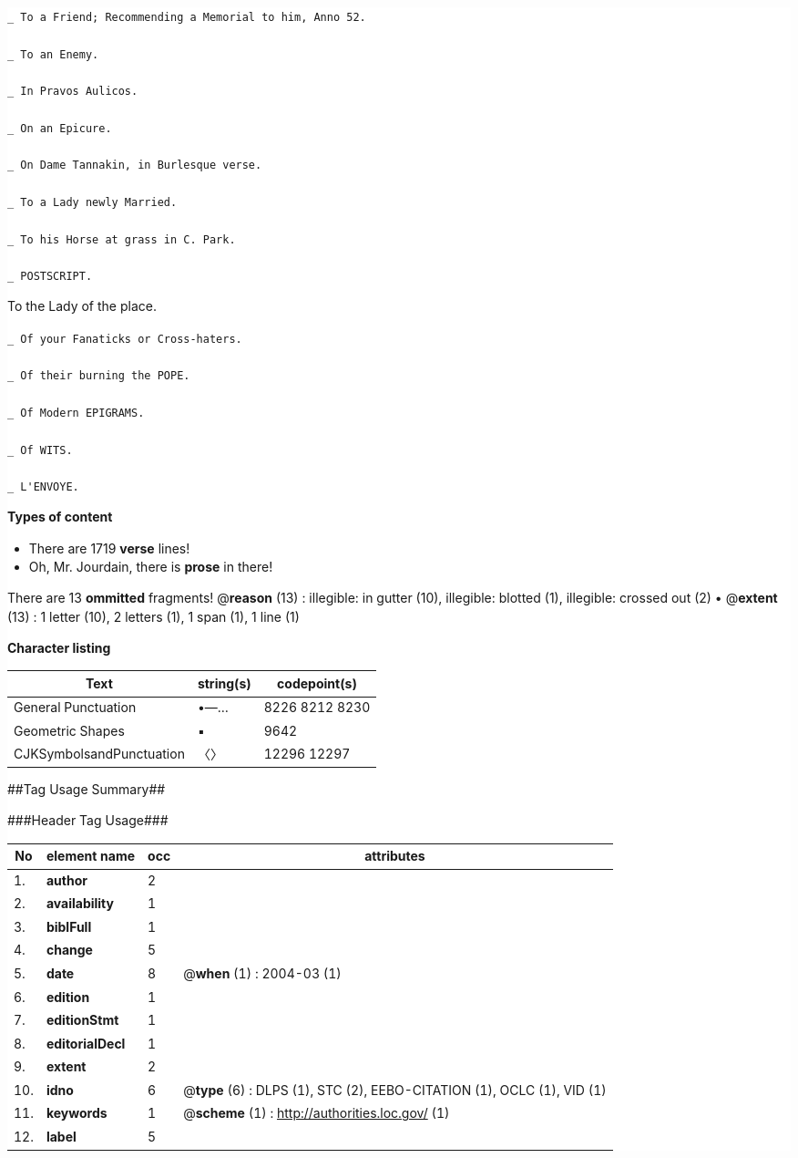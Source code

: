     _ To a Friend; Recommending a Memorial to him, Anno 52.

    _ To an Enemy.

    _ In Pravos Aulicos.

    _ On an Epicure.

    _ On Dame Tannakin, in Burlesque verse.

    _ To a Lady newly Married.

    _ To his Horse at grass in C. Park.

    _ POSTSCRIPT.
To the Lady of the place.

    _ Of your Fanaticks or Cross-haters.

    _ Of their burning the POPE.

    _ Of Modern EPIGRAMS.

    _ Of WITS.

    _ L'ENVOYE.

**Types of content**

  * There are 1719 **verse** lines!
  * Oh, Mr. Jourdain, there is **prose** in there!

There are 13 **ommitted** fragments! 
 @__reason__ (13) : illegible: in gutter (10), illegible: blotted (1), illegible: crossed out (2)  •  @__extent__ (13) : 1 letter (10), 2 letters (1), 1 span (1), 1 line (1)

**Character listing**


|Text|string(s)|codepoint(s)|
|---|---|---|
|General Punctuation|•—…|8226 8212 8230|
|Geometric Shapes|▪|9642|
|CJKSymbolsandPunctuation|〈〉|12296 12297|

##Tag Usage Summary##

###Header Tag Usage###

|No|element name|occ|attributes|
|---|---|---|---|
|1.|__author__|2||
|2.|__availability__|1||
|3.|__biblFull__|1||
|4.|__change__|5||
|5.|__date__|8| @__when__ (1) : 2004-03 (1)|
|6.|__edition__|1||
|7.|__editionStmt__|1||
|8.|__editorialDecl__|1||
|9.|__extent__|2||
|10.|__idno__|6| @__type__ (6) : DLPS (1), STC (2), EEBO-CITATION (1), OCLC (1), VID (1)|
|11.|__keywords__|1| @__scheme__ (1) : http://authorities.loc.gov/ (1)|
|12.|__label__|5||